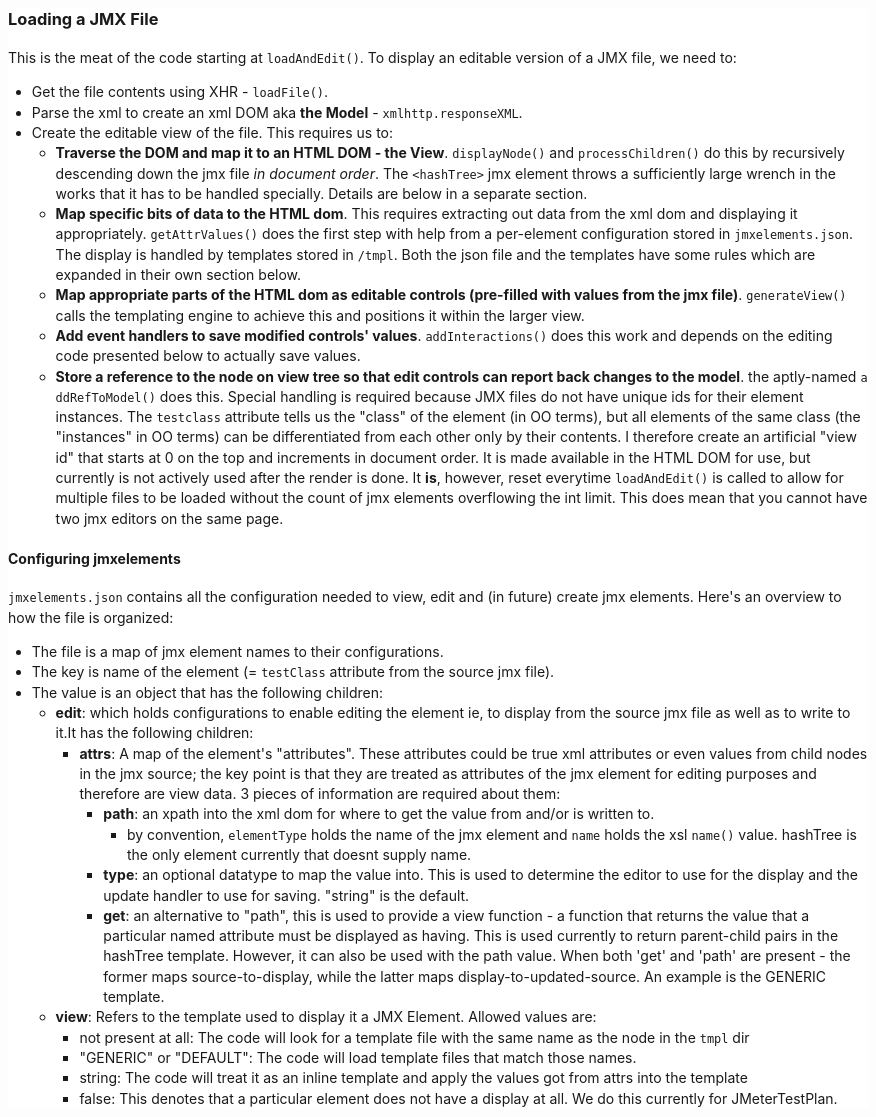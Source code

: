 ### Loading a JMX File

This is the meat of the code starting at `loadAndEdit()`. To display an editable version of a JMX file, we need to:

- Get the file contents using XHR - `loadFile()`.
- Parse the xml to create an xml DOM aka **the Model** - `xmlhttp.responseXML`.
- Create the editable view of the file. This requires us to:
	- **Traverse the DOM and map it to an HTML DOM - the View**. `displayNode()` and `processChildren()` do this by recursively descending down the jmx file _in document order_. The `<hashTree>` jmx element throws a sufficiently large wrench in the works that it has to be handled specially. Details are below in a separate section.
	- **Map specific bits of data to the HTML dom**. This requires extracting out data from the xml dom and displaying it appropriately. `getAttrValues()` does the first step with help from a per-element configuration stored in `jmxelements.json`. The display is handled by templates stored in `/tmpl`. Both the json file and the templates have some rules which are expanded in their own section below.
	- **Map appropriate parts of the HTML dom as editable controls (pre-filled with values from the jmx file)**. `generateView()` calls the templating engine to achieve this and positions it within the larger view.
	- **Add event handlers to save modified controls' values**. `addInteractions()` does this work and depends on the editing code presented below to actually save values.
	- **Store a reference to the node on view tree so that edit controls can report back changes to the model**. the aptly-named `addRefToModel()` does this. Special handling is required because JMX files do not have unique ids for their element instances. The `testclass` attribute tells us the "class" of the element (in OO terms), but all elements of the same class (the "instances" in OO terms) can be differentiated from each other only by their contents. I therefore create an artificial "view id" that starts at 0 on the top and increments in document order. It is made available in the HTML DOM for use, but currently is not actively used after the render is done. It **is**, however, reset everytime `loadAndEdit()` is called to allow for multiple files to be loaded without the count of jmx elements overflowing the int limit. This does mean that you cannot have two jmx editors on the same page.

#### Configuring jmxelements

`jmxelements.json` contains all the configuration needed to view, edit and (in future) create jmx elements. Here's an overview to how the file is organized:

* The file is a map of jmx element names to their configurations. 
* The key is name of the element (= `testClass` attribute from the source jmx file).
* The value is an object that has the following children:
	* **edit**: which holds configurations to enable editing the element ie, to display from the source jmx file as well as to write to it.It has the following children:
		* **attrs**: A map of the element's "attributes". These attributes could be true xml attributes or even values from child nodes in the jmx source; the key point is that they are treated as attributes of the jmx element for editing purposes and therefore are view data. 3 pieces of information are required about them:
			* **path**: an xpath into the xml dom for where to get the value from and/or is written to.
				* by convention, `elementType` holds the name of the jmx element and `name` holds the xsl `name()` value. hashTree is the only element currently that doesnt supply name.
			* **type**: an optional datatype to map the value into. This is used to determine the editor to use for the display and the update handler to use for saving. "string" is the default.
			* **get**: an alternative to "path", this is used to provide a view function - a function that returns the value that a particular named attribute must be displayed as having. This is used currently to return parent-child pairs in the hashTree template. However, it can also be used with the path value. When both 'get' and 'path' are present - the former maps source-to-display, while the latter maps display-to-updated-source. An example is the GENERIC template.
	* **view**: Refers to the template used to display it a JMX Element. Allowed values are:
		* not present at all: The code will look for a template file with the same name as the node in the `tmpl` dir
		* "GENERIC" or "DEFAULT": The code will load template files that match those names.
		* string: The code will treat it as an inline template and apply the values got from attrs into the template
		* false: This denotes that a particular element does not have a display at all. We do this currently for JMeterTestPlan.